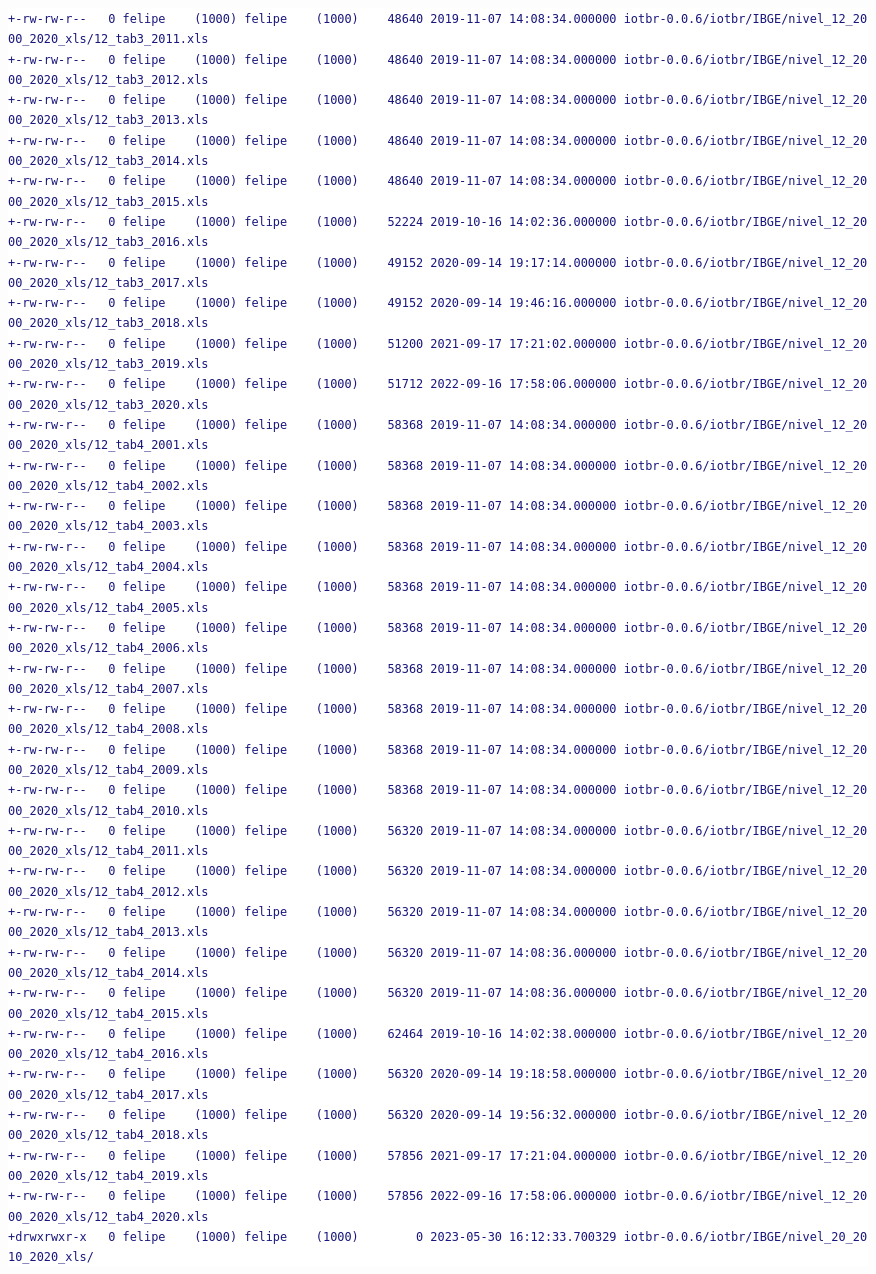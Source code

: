 ```diff
+-rw-rw-r--   0 felipe    (1000) felipe    (1000)    48640 2019-11-07 14:08:34.000000 iotbr-0.0.6/iotbr/IBGE/nivel_12_2000_2020_xls/12_tab3_2011.xls
+-rw-rw-r--   0 felipe    (1000) felipe    (1000)    48640 2019-11-07 14:08:34.000000 iotbr-0.0.6/iotbr/IBGE/nivel_12_2000_2020_xls/12_tab3_2012.xls
+-rw-rw-r--   0 felipe    (1000) felipe    (1000)    48640 2019-11-07 14:08:34.000000 iotbr-0.0.6/iotbr/IBGE/nivel_12_2000_2020_xls/12_tab3_2013.xls
+-rw-rw-r--   0 felipe    (1000) felipe    (1000)    48640 2019-11-07 14:08:34.000000 iotbr-0.0.6/iotbr/IBGE/nivel_12_2000_2020_xls/12_tab3_2014.xls
+-rw-rw-r--   0 felipe    (1000) felipe    (1000)    48640 2019-11-07 14:08:34.000000 iotbr-0.0.6/iotbr/IBGE/nivel_12_2000_2020_xls/12_tab3_2015.xls
+-rw-rw-r--   0 felipe    (1000) felipe    (1000)    52224 2019-10-16 14:02:36.000000 iotbr-0.0.6/iotbr/IBGE/nivel_12_2000_2020_xls/12_tab3_2016.xls
+-rw-rw-r--   0 felipe    (1000) felipe    (1000)    49152 2020-09-14 19:17:14.000000 iotbr-0.0.6/iotbr/IBGE/nivel_12_2000_2020_xls/12_tab3_2017.xls
+-rw-rw-r--   0 felipe    (1000) felipe    (1000)    49152 2020-09-14 19:46:16.000000 iotbr-0.0.6/iotbr/IBGE/nivel_12_2000_2020_xls/12_tab3_2018.xls
+-rw-rw-r--   0 felipe    (1000) felipe    (1000)    51200 2021-09-17 17:21:02.000000 iotbr-0.0.6/iotbr/IBGE/nivel_12_2000_2020_xls/12_tab3_2019.xls
+-rw-rw-r--   0 felipe    (1000) felipe    (1000)    51712 2022-09-16 17:58:06.000000 iotbr-0.0.6/iotbr/IBGE/nivel_12_2000_2020_xls/12_tab3_2020.xls
+-rw-rw-r--   0 felipe    (1000) felipe    (1000)    58368 2019-11-07 14:08:34.000000 iotbr-0.0.6/iotbr/IBGE/nivel_12_2000_2020_xls/12_tab4_2001.xls
+-rw-rw-r--   0 felipe    (1000) felipe    (1000)    58368 2019-11-07 14:08:34.000000 iotbr-0.0.6/iotbr/IBGE/nivel_12_2000_2020_xls/12_tab4_2002.xls
+-rw-rw-r--   0 felipe    (1000) felipe    (1000)    58368 2019-11-07 14:08:34.000000 iotbr-0.0.6/iotbr/IBGE/nivel_12_2000_2020_xls/12_tab4_2003.xls
+-rw-rw-r--   0 felipe    (1000) felipe    (1000)    58368 2019-11-07 14:08:34.000000 iotbr-0.0.6/iotbr/IBGE/nivel_12_2000_2020_xls/12_tab4_2004.xls
+-rw-rw-r--   0 felipe    (1000) felipe    (1000)    58368 2019-11-07 14:08:34.000000 iotbr-0.0.6/iotbr/IBGE/nivel_12_2000_2020_xls/12_tab4_2005.xls
+-rw-rw-r--   0 felipe    (1000) felipe    (1000)    58368 2019-11-07 14:08:34.000000 iotbr-0.0.6/iotbr/IBGE/nivel_12_2000_2020_xls/12_tab4_2006.xls
+-rw-rw-r--   0 felipe    (1000) felipe    (1000)    58368 2019-11-07 14:08:34.000000 iotbr-0.0.6/iotbr/IBGE/nivel_12_2000_2020_xls/12_tab4_2007.xls
+-rw-rw-r--   0 felipe    (1000) felipe    (1000)    58368 2019-11-07 14:08:34.000000 iotbr-0.0.6/iotbr/IBGE/nivel_12_2000_2020_xls/12_tab4_2008.xls
+-rw-rw-r--   0 felipe    (1000) felipe    (1000)    58368 2019-11-07 14:08:34.000000 iotbr-0.0.6/iotbr/IBGE/nivel_12_2000_2020_xls/12_tab4_2009.xls
+-rw-rw-r--   0 felipe    (1000) felipe    (1000)    58368 2019-11-07 14:08:34.000000 iotbr-0.0.6/iotbr/IBGE/nivel_12_2000_2020_xls/12_tab4_2010.xls
+-rw-rw-r--   0 felipe    (1000) felipe    (1000)    56320 2019-11-07 14:08:34.000000 iotbr-0.0.6/iotbr/IBGE/nivel_12_2000_2020_xls/12_tab4_2011.xls
+-rw-rw-r--   0 felipe    (1000) felipe    (1000)    56320 2019-11-07 14:08:34.000000 iotbr-0.0.6/iotbr/IBGE/nivel_12_2000_2020_xls/12_tab4_2012.xls
+-rw-rw-r--   0 felipe    (1000) felipe    (1000)    56320 2019-11-07 14:08:34.000000 iotbr-0.0.6/iotbr/IBGE/nivel_12_2000_2020_xls/12_tab4_2013.xls
+-rw-rw-r--   0 felipe    (1000) felipe    (1000)    56320 2019-11-07 14:08:36.000000 iotbr-0.0.6/iotbr/IBGE/nivel_12_2000_2020_xls/12_tab4_2014.xls
+-rw-rw-r--   0 felipe    (1000) felipe    (1000)    56320 2019-11-07 14:08:36.000000 iotbr-0.0.6/iotbr/IBGE/nivel_12_2000_2020_xls/12_tab4_2015.xls
+-rw-rw-r--   0 felipe    (1000) felipe    (1000)    62464 2019-10-16 14:02:38.000000 iotbr-0.0.6/iotbr/IBGE/nivel_12_2000_2020_xls/12_tab4_2016.xls
+-rw-rw-r--   0 felipe    (1000) felipe    (1000)    56320 2020-09-14 19:18:58.000000 iotbr-0.0.6/iotbr/IBGE/nivel_12_2000_2020_xls/12_tab4_2017.xls
+-rw-rw-r--   0 felipe    (1000) felipe    (1000)    56320 2020-09-14 19:56:32.000000 iotbr-0.0.6/iotbr/IBGE/nivel_12_2000_2020_xls/12_tab4_2018.xls
+-rw-rw-r--   0 felipe    (1000) felipe    (1000)    57856 2021-09-17 17:21:04.000000 iotbr-0.0.6/iotbr/IBGE/nivel_12_2000_2020_xls/12_tab4_2019.xls
+-rw-rw-r--   0 felipe    (1000) felipe    (1000)    57856 2022-09-16 17:58:06.000000 iotbr-0.0.6/iotbr/IBGE/nivel_12_2000_2020_xls/12_tab4_2020.xls
+drwxrwxr-x   0 felipe    (1000) felipe    (1000)        0 2023-05-30 16:12:33.700329 iotbr-0.0.6/iotbr/IBGE/nivel_20_2010_2020_xls/
```